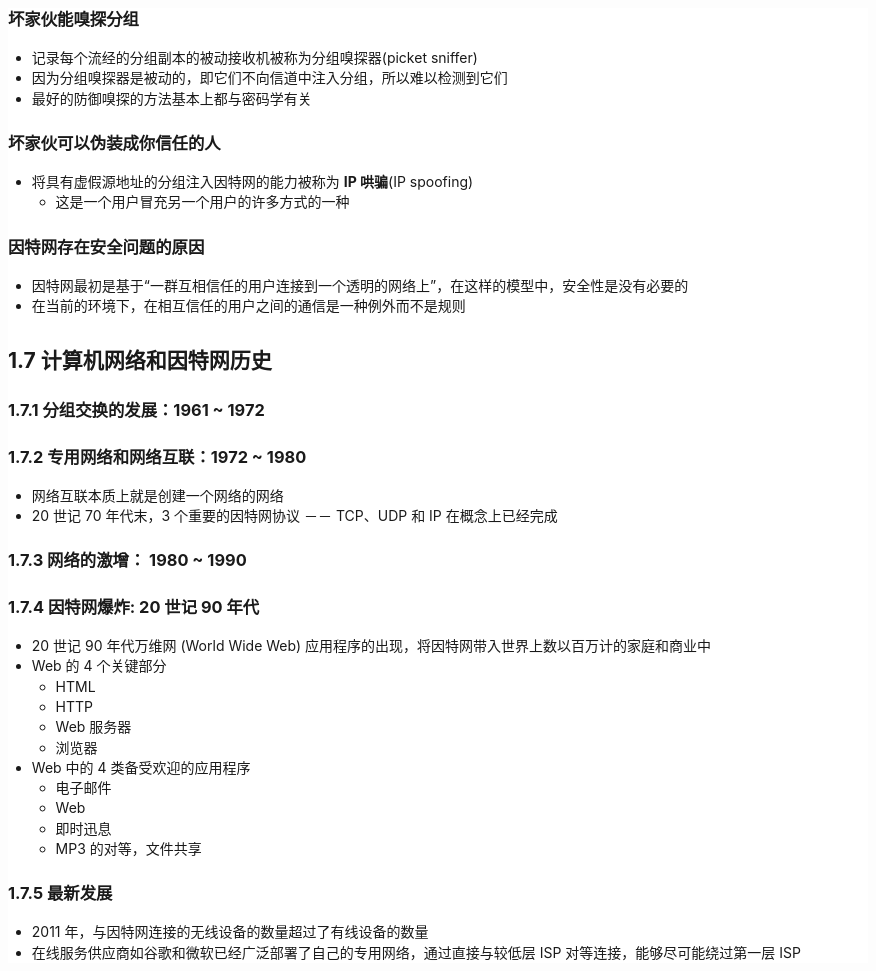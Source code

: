 ### 坏家伙能嗅探分组

- 记录每个流经的分组副本的被动接收机被称为分组嗅探器(picket sniffer)
- 因为分组嗅探器是被动的，即它们不向信道中注入分组，所以难以检测到它们
- 最好的防御嗅探的方法基本上都与密码学有关

### 坏家伙可以伪装成你信任的人

- 将具有虚假源地址的分组注入因特网的能力被称为 **IP 哄骗**(IP spoofing)
  - 这是一个用户冒充另一个用户的许多方式的一种 

### 因特网存在安全问题的原因
  
- 因特网最初是基于“一群互相信任的用户连接到一个透明的网络上”，在这样的模型中，安全性是没有必要的
- 在当前的环境下，在相互信任的用户之间的通信是一种例外而不是规则

## 1.7 计算机网络和因特网历史

### 1.7.1 分组交换的发展：1961 ~ 1972

### 1.7.2 专用网络和网络互联：1972 ~ 1980

- 网络互联本质上就是创建一个网络的网络
- 20 世记 70 年代末，3 个重要的因特网协议 －－ TCP、UDP 和 IP 在概念上已经完成

### 1.7.3 网络的激增： 1980 ~ 1990

### 1.7.4 因特网爆炸: 20 世记 90 年代

- 20 世记 90 年代万维网 (World Wide Web) 应用程序的出现，将因特网带入世界上数以百万计的家庭和商业中
- Web 的 4 个关键部分
  - HTML
  - HTTP
  - Web 服务器
  - 浏览器
- Web 中的 4 类备受欢迎的应用程序
  - 电子邮件
  - Web
  - 即时迅息
  - MP3 的对等，文件共享

### 1.7.5 最新发展

- 2011 年，与因特网连接的无线设备的数量超过了有线设备的数量
- 在线服务供应商如谷歌和微软已经广泛部署了自己的专用网络，通过直接与较低层 ISP 对等连接，能够尽可能绕过第一层 ISP

